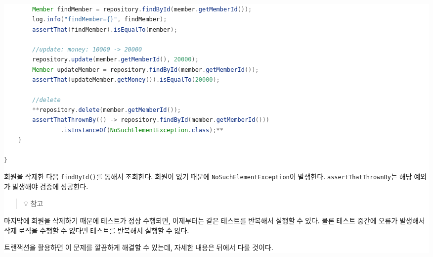 ```java
        Member findMember = repository.findById(member.getMemberId());
        log.info("findMember={}", findMember);
        assertThat(findMember).isEqualTo(member);

        //update: money: 10000 -> 20000
        repository.update(member.getMemberId(), 20000);
        Member updateMember = repository.findById(member.getMemberId());
        assertThat(updateMember.getMoney()).isEqualTo(20000);
        
        //delete
        **repository.delete(member.getMemberId());
        assertThatThrownBy(() -> repository.findById(member.getMemberId()))
                .isInstanceOf(NoSuchElementException.class);**
    }

}
```

회원을 삭제한 다음 `findById()`를 통해서 조회한다. 회원이 없기 때문에 `NoSuchElementException`이 발생한다. `assertThatThrownBy`는 해당 예외가 발생해야 검증에 성공한다.

> 💡 참고
> 

마지막에 회원을 삭제하기 때문에 테스트가 정상 수행되면, 이제부터는 같은 테스트를 반복해서 실행할 수 있다. 물론 테스트 중간에 오류가 발생해서 삭제 로직을 수행할 수 없다면 테스트를 반복해서 실행할 수 없다.

트랜잭션을 활용하면 이 문제를 깔끔하게 해결할 수 있는데, 자세한 내용은 뒤에서 다룰 것이다.